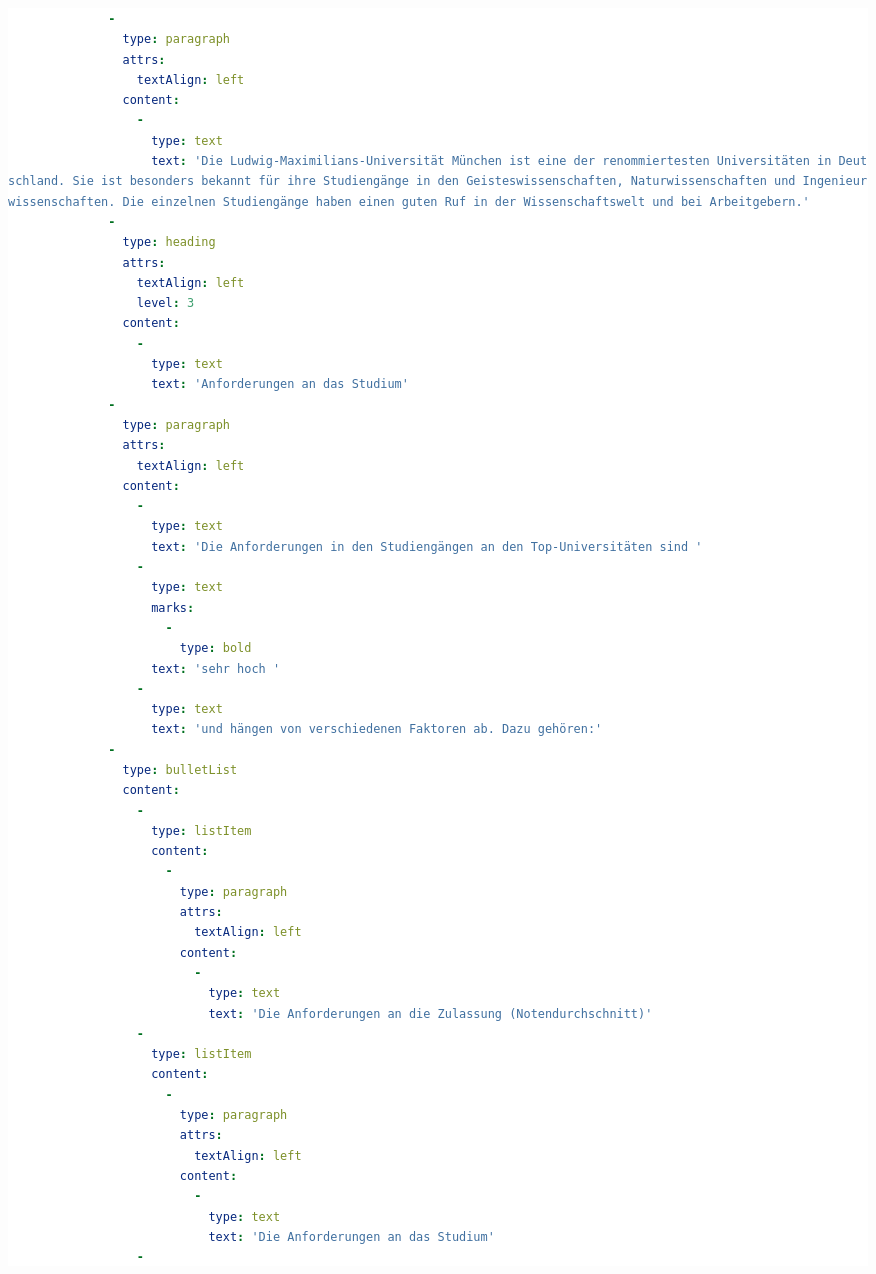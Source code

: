 ```yaml
              -
                type: paragraph
                attrs:
                  textAlign: left
                content:
                  -
                    type: text
                    text: 'Die Ludwig-Maximilians-Universität München ist eine der renommiertesten Universitäten in Deutschland. Sie ist besonders bekannt für ihre Studiengänge in den Geisteswissenschaften, Naturwissenschaften und Ingenieurwissenschaften. Die einzelnen Studiengänge haben einen guten Ruf in der Wissenschaftswelt und bei Arbeitgebern.'
              -
                type: heading
                attrs:
                  textAlign: left
                  level: 3
                content:
                  -
                    type: text
                    text: 'Anforderungen an das Studium'
              -
                type: paragraph
                attrs:
                  textAlign: left
                content:
                  -
                    type: text
                    text: 'Die Anforderungen in den Studiengängen an den Top-Universitäten sind '
                  -
                    type: text
                    marks:
                      -
                        type: bold
                    text: 'sehr hoch '
                  -
                    type: text
                    text: 'und hängen von verschiedenen Faktoren ab. Dazu gehören:'
              -
                type: bulletList
                content:
                  -
                    type: listItem
                    content:
                      -
                        type: paragraph
                        attrs:
                          textAlign: left
                        content:
                          -
                            type: text
                            text: 'Die Anforderungen an die Zulassung (Notendurchschnitt)'
                  -
                    type: listItem
                    content:
                      -
                        type: paragraph
                        attrs:
                          textAlign: left
                        content:
                          -
                            type: text
                            text: 'Die Anforderungen an das Studium'
                  -
```